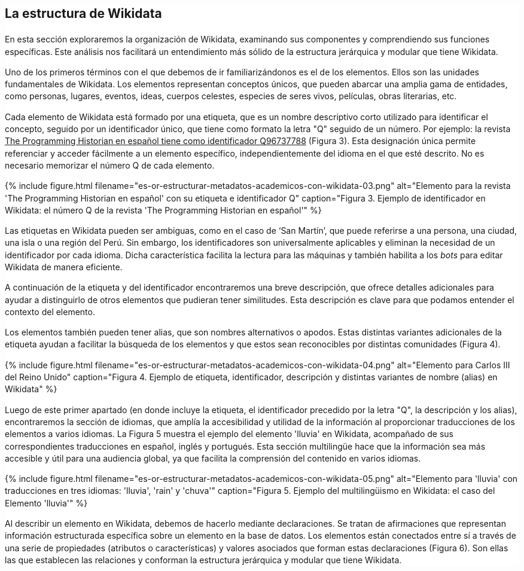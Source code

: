## La estructura de Wikidata

En esta sección exploraremos la organización de Wikidata, examinando sus componentes y comprendiendo sus funciones específicas. Este análisis nos facilitará un entendimiento más sólido de la estructura jerárquica y modular que tiene Wikidata.

Uno de los primeros términos con el que debemos de ir familiarizándonos es el de los elementos. Ellos son las unidades fundamentales de Wikidata. Los elementos representan conceptos únicos, que pueden abarcar una amplia gama de entidades, como personas, lugares, eventos, ideas, cuerpos celestes, especies de seres vivos, películas, obras literarias, etc.

Cada elemento de Wikidata está formado por una etiqueta, que es un nombre descriptivo corto utilizado para identificar el concepto, seguido por un identificador único, que tiene como formato la letra "Q" seguido de un número. Por ejemplo: la revista [The Programming Historian en español tiene como identificador Q96737788](https://www.wikidata.org/wiki/Q96737788) (Figura 3). Esta designación única permite referenciar y acceder fácilmente a un elemento específico, independientemente del idioma en el que esté descrito. No es necesario memorizar el número Q de cada elemento. 

{% include figure.html filename="es-or-estructurar-metadatos-academicos-con-wikidata-03.png" alt="Elemento para la revista 'The Programming Historian en español' con su etiqueta e identificador Q" caption="Figura 3. Ejemplo de identificador en Wikidata: el número Q de la revista 'The Programming Historian en español'" %}

Las etiquetas en Wikidata pueden ser ambiguas, como en el caso de ‘San Martín’, que puede referirse a una persona, una ciudad, una isla o una región del Perú. Sin embargo, los identificadores son universalmente aplicables y eliminan la necesidad de un identificador por cada idioma. Dicha característica facilita la lectura para las máquinas y también habilita a los _bots_ para editar Wikidata de manera eficiente.

A continuación de la etiqueta y del identificador encontraremos una breve descripción, que ofrece detalles adicionales para ayudar a distinguirlo de otros elementos que pudieran tener similitudes. Esta descripción es clave para que podamos entender el contexto del elemento.

Los elementos también pueden tener alias, que son nombres alternativos o apodos. Estas distintas variantes adicionales de la etiqueta ayudan a facilitar la búsqueda de los elementos y que estos sean reconocibles por distintas comunidades (Figura 4).

{% include figure.html filename="es-or-estructurar-metadatos-academicos-con-wikidata-04.png" alt="Elemento para Carlos III del Reino Unido" caption="Figura 4. Ejemplo de etiqueta, identificador, descripción y distintas variantes de nombre (alias) en Wikidata" %}

Luego de este primer apartado (en donde incluye la etiqueta, el identificador precedido por la letra "Q", la descripción y los alias), encontraremos la sección de idiomas, que amplía la accesibilidad y utilidad de la información al proporcionar traducciones de los elementos a varios idiomas. La Figura 5 muestra el ejemplo del elemento 'lluvia' en Wikidata, acompañado de sus correspondientes traducciones en español, inglés y portugués. Esta sección multilingüe hace que la información sea más accesible y útil para una audiencia global, ya que facilita la comprensión del contenido en varios idiomas.

{% include figure.html filename="es-or-estructurar-metadatos-academicos-con-wikidata-05.png" alt="Elemento para 'lluvia' con traducciones en tres idiomas: 'lluvia', 'rain' y 'chuva'" caption="Figura 5. Ejemplo del multilingüismo en Wikidata: el caso del Elemento 'lluvia'" %}

Al describir un elemento en Wikidata, debemos de hacerlo mediante declaraciones. Se tratan de afirmaciones que representan información estructurada específica sobre un elemento en la base de datos. Los elementos están conectados entre sí a través de una serie de propiedades (atributos o características) y valores asociados que forman estas declaraciones (Figura 6). Son ellas las que establecen las relaciones y conforman la estructura jerárquica y modular que tiene Wikidata.
